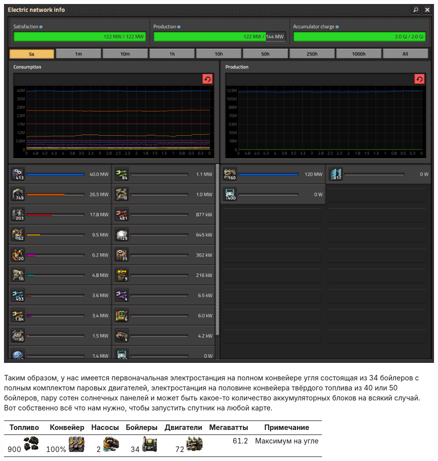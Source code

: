 ![До запуска спутника](../_images/PowerProduction/PowerProduction.02.png)

Таким образом, у нас имеется первоначальная электростанция на полном конвейере угля состоящая из 34 бойлеров с полным комплектом паровых двигателей, электростанция на половине конвейера твёрдого топлива из 40 или 50 бойлеров, пару сотен солнечных панелей и может быть какое-то количество аккумуляторных блоков на всякий случай. Вот собственно всё что нам нужно, чтобы запустить спутник на любой карте.

| Топливо | Конвейер | Насосы | Бойлеры | Двигатели | Мегаватты | Примечание |
| ---: | ---: | ---: | ---: | ---: | ---: | --- |
| 900 *![coal](../_icons/coal.png)* | 100% *![transport-belt](../_icons/transport-belt.png)* | 2 *![offshore-pump](../_icons/offshore-pump.png)* | 34 *![boiler](../_icons/boiler.png)* | 72 *![steam-engine](../_icons/steam-engine.png)* | 61.2 | Максимум на угле |